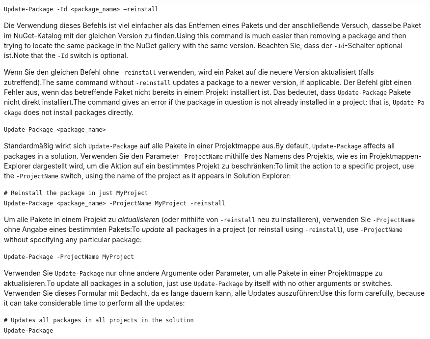 ```ps
Update-Package -Id <package_name> –reinstall
```

<span data-ttu-id="c4288-147">Die Verwendung dieses Befehls ist viel einfacher als das Entfernen eines Pakets und der anschließende Versuch, dasselbe Paket im NuGet-Katalog mit der gleichen Version zu finden.</span><span class="sxs-lookup"><span data-stu-id="c4288-147">Using this command is much easier than removing a package and then trying to locate the same package in the NuGet gallery with the same version.</span></span> <span data-ttu-id="c4288-148">Beachten Sie, dass der `-Id`-Schalter optional ist.</span><span class="sxs-lookup"><span data-stu-id="c4288-148">Note that the `-Id` switch is optional.</span></span>

<span data-ttu-id="c4288-149">Wenn Sie den gleichen Befehl ohne `-reinstall` verwenden, wird ein Paket auf die neuere Version aktualisiert (falls zutreffend).</span><span class="sxs-lookup"><span data-stu-id="c4288-149">The same command without `-reinstall` updates a package to a newer version, if applicable.</span></span> <span data-ttu-id="c4288-150">Der Befehl gibt einen Fehler aus, wenn das betreffende Paket nicht bereits in einem Projekt installiert ist. Das bedeutet, dass `Update-Package` Pakete nicht direkt installiert.</span><span class="sxs-lookup"><span data-stu-id="c4288-150">The command gives an error if the package in question is not already installed in a project; that is, `Update-Package` does not install packages directly.</span></span>

```ps
Update-Package <package_name>
```

<span data-ttu-id="c4288-151">Standardmäßig wirkt sich `Update-Package` auf alle Pakete in einer Projektmappe aus.</span><span class="sxs-lookup"><span data-stu-id="c4288-151">By default, `Update-Package` affects all packages in a solution.</span></span> <span data-ttu-id="c4288-152">Verwenden Sie den Parameter `-ProjectName` mithilfe des Namens des Projekts, wie es im Projektmappen-Explorer dargestellt wird, um die Aktion auf ein bestimmtes Projekt zu beschränken:</span><span class="sxs-lookup"><span data-stu-id="c4288-152">To limit the action to a specific project, use the `-ProjectName` switch, using the name of the project as it appears in Solution Explorer:</span></span>

```ps
# Reinstall the package in just MyProject
Update-Package <package_name> -ProjectName MyProject -reinstall
```
<span data-ttu-id="c4288-153">Um alle Pakete in einem Projekt zu *aktualisieren* (oder mithilfe von `-reinstall` neu zu installieren), verwenden Sie `-ProjectName` ohne Angabe eines bestimmten Pakets:</span><span class="sxs-lookup"><span data-stu-id="c4288-153">To *update* all packages in a project (or reinstall using `-reinstall`), use `-ProjectName` without specifying any particular package:</span></span>

```ps
Update-Package -ProjectName MyProject
```

<span data-ttu-id="c4288-154">Verwenden Sie `Update-Package` nur ohne andere Argumente oder Parameter, um alle Pakete in einer Projektmappe zu aktualisieren.</span><span class="sxs-lookup"><span data-stu-id="c4288-154">To update all packages in a solution, just use `Update-Package` by itself with no other arguments or switches.</span></span> <span data-ttu-id="c4288-155">Verwenden Sie dieses Formular mit Bedacht, da es lange dauern kann, alle Updates auszuführen:</span><span class="sxs-lookup"><span data-stu-id="c4288-155">Use this form carefully, because it can take considerable time to perform all the updates:</span></span>

```ps
# Updates all packages in all projects in the solution
Update-Package 
```
